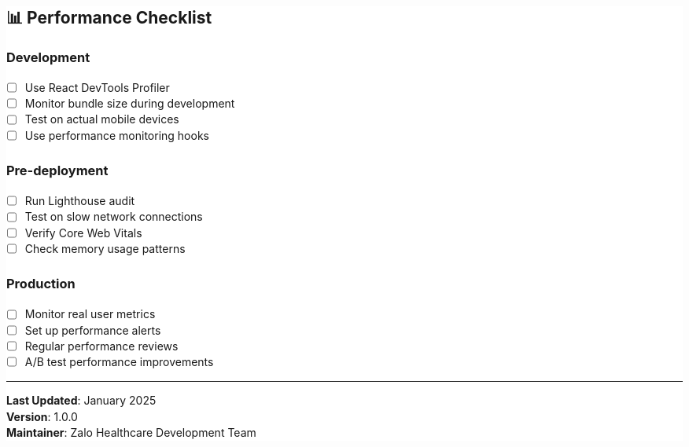 ## 📊 Performance Checklist

### Development
- [ ] Use React DevTools Profiler
- [ ] Monitor bundle size during development
- [ ] Test on actual mobile devices
- [ ] Use performance monitoring hooks

### Pre-deployment
- [ ] Run Lighthouse audit
- [ ] Test on slow network connections
- [ ] Verify Core Web Vitals
- [ ] Check memory usage patterns

### Production
- [ ] Monitor real user metrics
- [ ] Set up performance alerts
- [ ] Regular performance reviews
- [ ] A/B test performance improvements

---

**Last Updated**: January 2025  
**Version**: 1.0.0  
**Maintainer**: Zalo Healthcare Development Team

